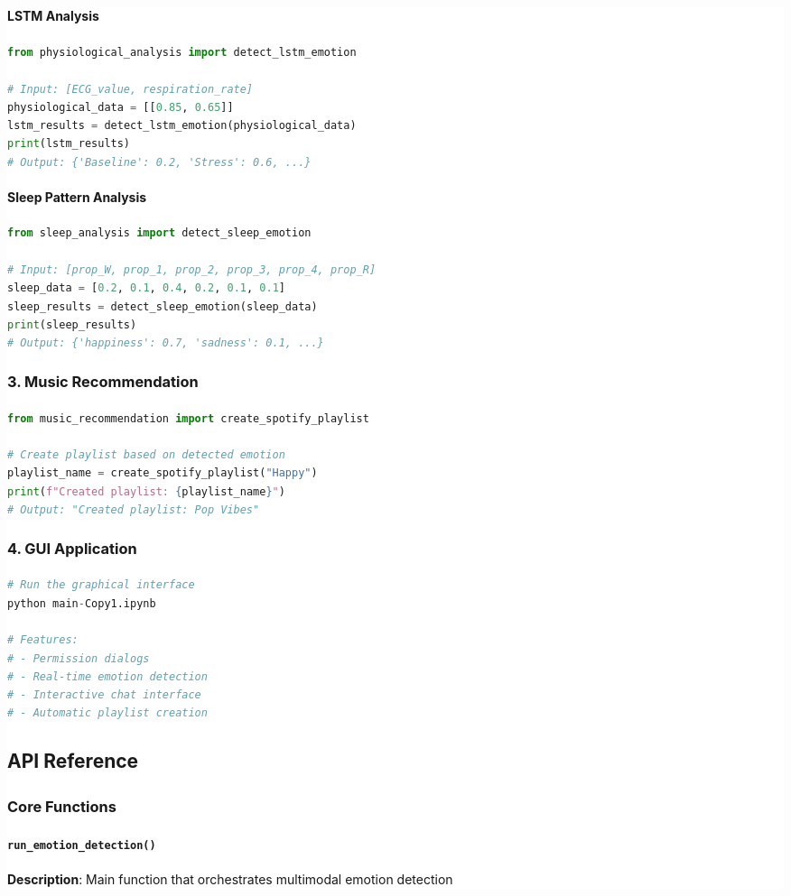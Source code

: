 #### LSTM Analysis
```python
from physiological_analysis import detect_lstm_emotion

# Input: [ECG_value, respiration_rate]
physiological_data = [[0.85, 0.65]]
lstm_results = detect_lstm_emotion(physiological_data)
print(lstm_results)
# Output: {'Baseline': 0.2, 'Stress': 0.6, ...}
```

#### Sleep Pattern Analysis
```python
from sleep_analysis import detect_sleep_emotion

# Input: [prop_W, prop_1, prop_2, prop_3, prop_4, prop_R]
sleep_data = [0.2, 0.1, 0.4, 0.2, 0.1, 0.1]
sleep_results = detect_sleep_emotion(sleep_data)
print(sleep_results)
# Output: {'happiness': 0.7, 'sadness': 0.1, ...}
```

### 3. Music Recommendation

```python
from music_recommendation import create_spotify_playlist

# Create playlist based on detected emotion
playlist_name = create_spotify_playlist("Happy")
print(f"Created playlist: {playlist_name}")
# Output: "Created playlist: Pop Vibes"
```

### 4. GUI Application

```python
# Run the graphical interface
python main-Copy1.ipynb

# Features:
# - Permission dialogs
# - Real-time emotion detection
# - Interactive chat interface
# - Automatic playlist creation
```

## API Reference

### Core Functions

#### `run_emotion_detection()`
**Description**: Main function that orchestrates multimodal emotion detection
